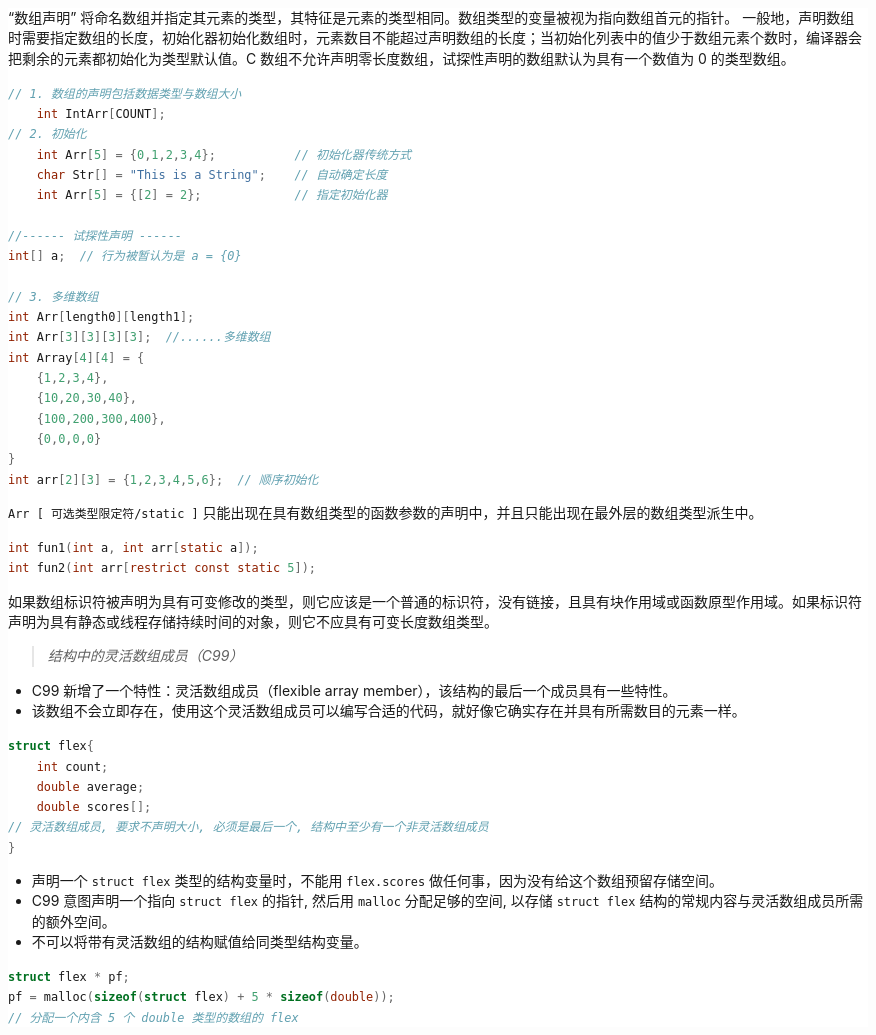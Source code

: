 “数组声明” 将命名数组并指定其元素的类型，其特征是元素的类型相同。数组类型的变量被视为指向数组首元的指针。
一般地，声明数组时需要指定数组的长度，初始化器初始化数组时，元素数目不能超过声明数组的长度；当初始化列表中的值少于数组元素个数时，编译器会把剩余的元素都初始化为类型默认值。C 数组不允许声明零长度数组，试探性声明的数组默认为具有一个数值为 0 的类型数组。

```c
// 1. 数组的声明包括数据类型与数组大小
	int IntArr[COUNT];
// 2. 初始化
	int Arr[5] = {0,1,2,3,4};           // 初始化器传统方式
	char Str[] = "This is a String";    // 自动确定长度
	int Arr[5] = {[2] = 2};             // 指定初始化器

//------ 试探性声明 ------
int[] a;  // 行为被暂认为是 a = {0}

// 3. 多维数组
int Arr[length0][length1];
int Arr[3][3][3][3];  //......多维数组
int Array[4][4] = {
	{1,2,3,4},
    {10,20,30,40},
    {100,200,300,400},
    {0,0,0,0}
}
int arr[2][3] = {1,2,3,4,5,6};  // 顺序初始化
```

`Arr [ 可选类型限定符/static ]` 只能出现在具有数组类型的函数参数的声明中，并且只能出现在最外层的数组类型派生中。

```c
int fun1(int a, int arr[static a]);
int fun2(int arr[restrict const static 5]);
```

如果数组标识符被声明为具有可变修改的类型，则它应该是一个普通的标识符，没有链接，且具有块作用域或函数原型作用域。如果标识符声明为具有静态或线程存储持续时间的对象，则它不应具有可变长度数组类型。

> *结构中的灵活数组成员（C99）*

- C99 新增了一个特性：灵活数组成员（flexible array member），该结构的最后一个成员具有一些特性。
- 该数组不会立即存在，使用这个灵活数组成员可以编写合适的代码，就好像它确实存在并具有所需数目的元素一样。

```c
struct flex{
	int count;
	double average;
	double scores[];
// 灵活数组成员, 要求不声明大小, 必须是最后一个, 结构中至少有一个非灵活数组成员
}
```

- 声明一个 ```struct flex``` 类型的结构变量时，不能用 ```flex.scores``` 做任何事，因为没有给这个数组预留存储空间。
- C99 意图声明一个指向 ```struct flex``` 的指针, 然后用 ```malloc``` 分配足够的空间, 以存储 ```struct flex``` 结构的常规内容与灵活数组成员所需的额外空间。
- 不可以将带有灵活数组的结构赋值给同类型结构变量。

```c
struct flex * pf;
pf = malloc(sizeof(struct flex) + 5 * sizeof(double));
// 分配一个内含 5 个 double 类型的数组的 flex
```
